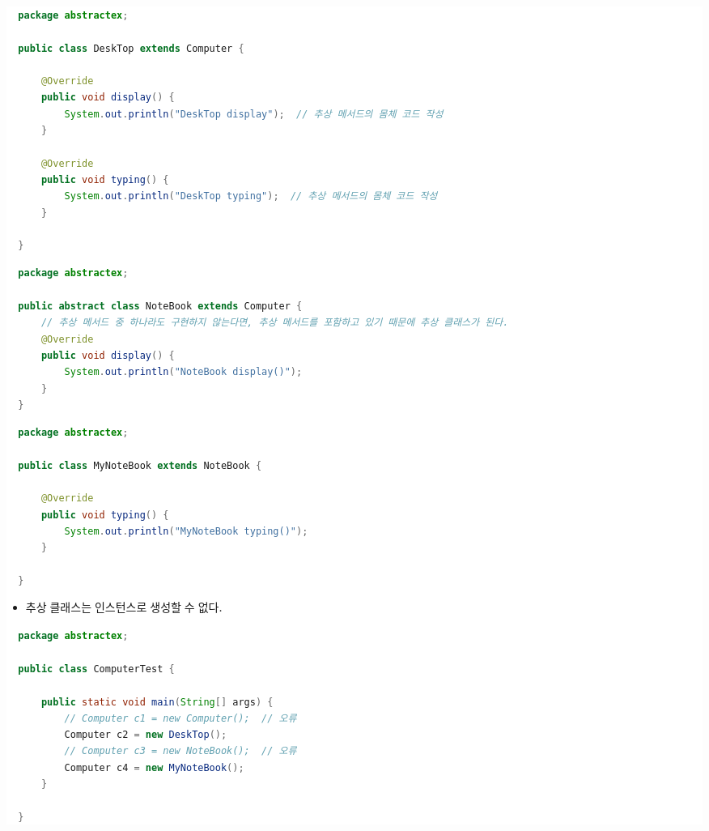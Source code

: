   ```java
  ```

  ```java
    package abstractex;

    public class DeskTop extends Computer {

        @Override
        public void display() {
            System.out.println("DeskTop display");  // 추상 메서드의 몸체 코드 작성
        }

        @Override
        public void typing() {
            System.out.println("DeskTop typing");  // 추상 메서드의 몸체 코드 작성
        }

    }

  ```

  ```java
    package abstractex;

    public abstract class NoteBook extends Computer {
        // 추상 메서드 중 하나라도 구현하지 않는다면, 추상 메서드를 포함하고 있기 때문에 추상 클래스가 된다.
        @Override
        public void display() {
            System.out.println("NoteBook display()");
        }
    }

  ```

  ```java
    package abstractex;

    public class MyNoteBook extends NoteBook {

        @Override
        public void typing() {
            System.out.println("MyNoteBook typing()");
        }

    }

  ```
  - 추상 클래스는 인스턴스로 생성할 수 없다.

  ```java
    package abstractex;

    public class ComputerTest {

        public static void main(String[] args) {
            // Computer c1 = new Computer();  // 오류
            Computer c2 = new DeskTop();
            // Computer c3 = new NoteBook();  // 오류
            Computer c4 = new MyNoteBook();
        }

    }

  ```
  